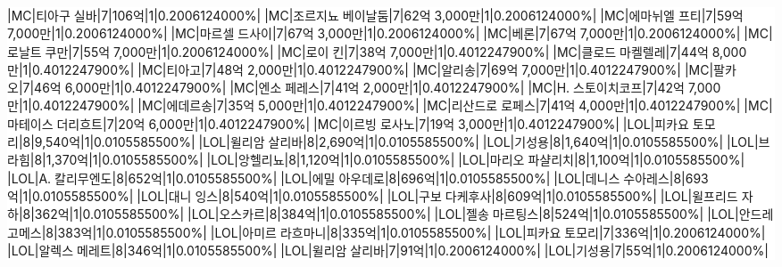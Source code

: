 |MC|티아구 실바|7|106억|1|0.2006124000%|
|MC|조르지뇨 베이날둠|7|62억 3,000만|1|0.2006124000%|
|MC|에마뉘엘 프티|7|59억 7,000만|1|0.2006124000%|
|MC|마르셀 드사이|7|67억 3,000만|1|0.2006124000%|
|MC|베론|7|67억 7,000만|1|0.2006124000%|
|MC|로날트 쿠만|7|55억 7,000만|1|0.2006124000%|
|MC|로이 킨|7|38억 7,000만|1|0.4012247900%|
|MC|클로드 마켈렐레|7|44억 8,000만|1|0.4012247900%|
|MC|티아고|7|48억 2,000만|1|0.4012247900%|
|MC|알리송|7|69억 7,000만|1|0.4012247900%|
|MC|팔카오|7|46억 6,000만|1|0.4012247900%|
|MC|엔소 페레스|7|41억 2,000만|1|0.4012247900%|
|MC|H. 스토이치코프|7|42억 7,000만|1|0.4012247900%|
|MC|에데르송|7|35억 5,000만|1|0.4012247900%|
|MC|리산드로 로페스|7|41억 4,000만|1|0.4012247900%|
|MC|마테이스 더리흐트|7|20억 6,000만|1|0.4012247900%|
|MC|이르빙 로사노|7|19억 3,000만|1|0.4012247900%|
|LOL|피카요 토모리|8|9,540억|1|0.0105585500%|
|LOL|윌리암 살리바|8|2,690억|1|0.0105585500%|
|LOL|기성용|8|1,640억|1|0.0105585500%|
|LOL|브라힘|8|1,370억|1|0.0105585500%|
|LOL|앙헬리뇨|8|1,120억|1|0.0105585500%|
|LOL|마리오 파샬리치|8|1,100억|1|0.0105585500%|
|LOL|A. 칼리무엔도|8|652억|1|0.0105585500%|
|LOL|에밀 아우데로|8|696억|1|0.0105585500%|
|LOL|데니스 수아레스|8|693억|1|0.0105585500%|
|LOL|대니 잉스|8|540억|1|0.0105585500%|
|LOL|구보 다케후사|8|609억|1|0.0105585500%|
|LOL|윌프리드 자하|8|362억|1|0.0105585500%|
|LOL|오스카르|8|384억|1|0.0105585500%|
|LOL|젤송 마르팅스|8|524억|1|0.0105585500%|
|LOL|안드레 고메스|8|383억|1|0.0105585500%|
|LOL|아미르 라흐마니|8|335억|1|0.0105585500%|
|LOL|피카요 토모리|7|336억|1|0.2006124000%|
|LOL|알렉스 메레트|8|346억|1|0.0105585500%|
|LOL|윌리암 살리바|7|91억|1|0.2006124000%|
|LOL|기성용|7|55억|1|0.2006124000%|